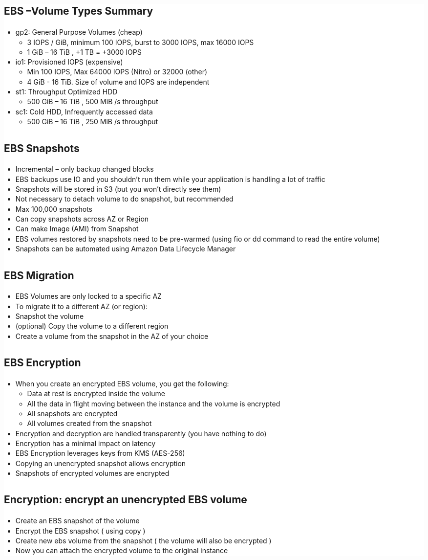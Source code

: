 ## EBS –Volume Types Summary
   - gp2: General Purpose Volumes (cheap)
     - 3 IOPS / GiB, minimum 100 IOPS, burst to 3000 IOPS, max 16000 IOPS
     - 1 GiB – 16 TiB , +1 TB = +3000 IOPS
   - io1: Provisioned IOPS (expensive)
     - Min 100 IOPS, Max 64000 IOPS (Nitro) or 32000 (other)
     - 4 GiB - 16 TiB. Size of volume and IOPS are independent
   - st1: Throughput Optimized HDD
     - 500 GiB – 16 TiB , 500 MiB /s throughput
   - sc1: Cold HDD, Infrequently accessed data
     - 500 GiB – 16 TiB , 250 MiB /s throughput

## EBS Snapshots
   - Incremental – only backup changed blocks
   - EBS backups use IO and you shouldn’t run them while your application is handling a lot of traffic
   - Snapshots will be stored in S3 (but you won’t directly see them)
   - Not necessary to detach volume to do snapshot, but recommended
   - Max 100,000 snapshots
   - Can copy snapshots across AZ or Region
   - Can make Image (AMI) from Snapshot
   - EBS volumes restored by snapshots need to be pre-warmed (using fio or dd command to read the entire volume)
   - Snapshots can be automated using Amazon Data Lifecycle Manager

## EBS Migration
   - EBS Volumes are only locked to a specific AZ
   - To migrate it to a different AZ (or region):
   - Snapshot the volume
   - (optional) Copy the volume to a different region
   - Create a volume from the snapshot in the AZ of your choice
   
## EBS Encryption
   - When you create an encrypted EBS volume, you get the following:
     - Data at rest is encrypted inside the volume
     -  All the data in flight moving between the instance and the volume is encrypted
     - All snapshots are encrypted
     - All volumes created from the snapshot
   - Encryption and decryption are handled transparently (you have nothing to do)
   - Encryption has a minimal impact on latency
   - EBS Encryption leverages keys from KMS (AES-256)
   - Copying an unencrypted snapshot allows encryption
   - Snapshots of encrypted volumes are encrypted

## Encryption: encrypt an unencrypted EBS volume
   - Create an EBS snapshot of the volume
   - Encrypt the EBS snapshot ( using copy )
   - Create new ebs volume from the snapshot ( the volume will also be encrypted )
   - Now you can attach the encrypted volume to the original instance

